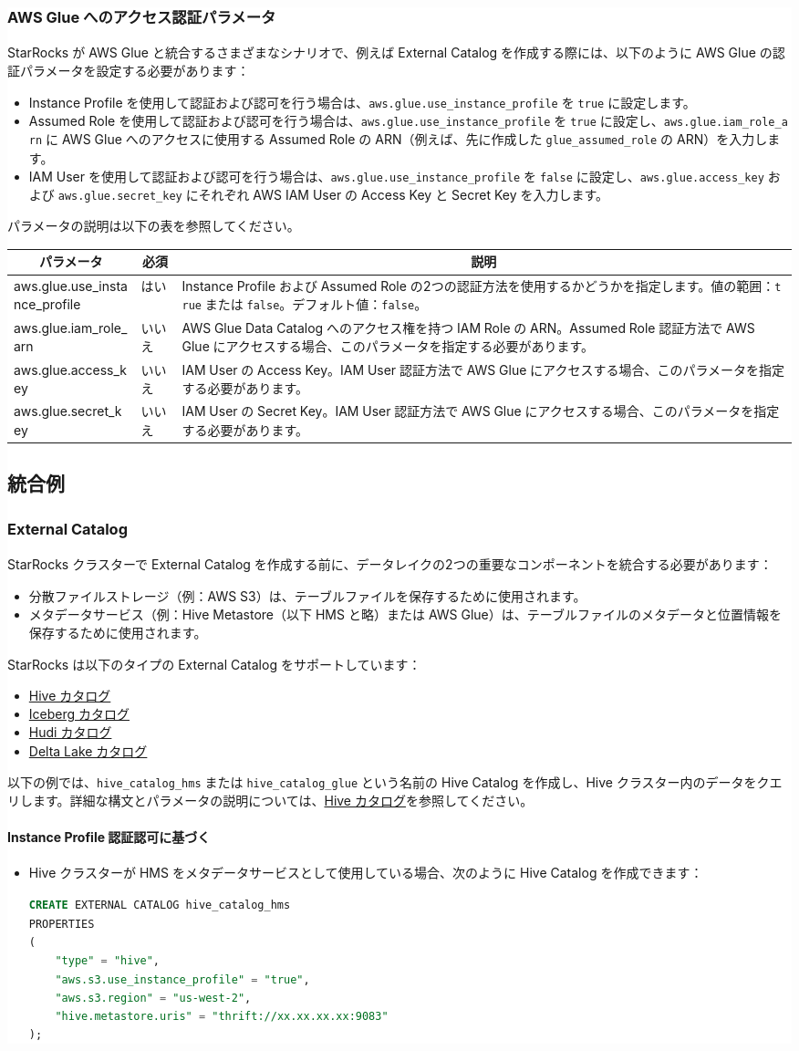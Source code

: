 ### AWS Glue へのアクセス認証パラメータ

StarRocks が AWS Glue と統合するさまざまなシナリオで、例えば External Catalog を作成する際には、以下のように AWS Glue の認証パラメータを設定する必要があります：

- Instance Profile を使用して認証および認可を行う場合は、`aws.glue.use_instance_profile` を `true` に設定します。
- Assumed Role を使用して認証および認可を行う場合は、`aws.glue.use_instance_profile` を `true` に設定し、`aws.glue.iam_role_arn` に AWS Glue へのアクセスに使用する Assumed Role の ARN（例えば、先に作成した `glue_assumed_role` の ARN）を入力します。
- IAM User を使用して認証および認可を行う場合は、`aws.glue.use_instance_profile` を `false` に設定し、`aws.glue.access_key` および `aws.glue.secret_key` にそれぞれ AWS IAM User の Access Key と Secret Key を入力します。

パラメータの説明は以下の表を参照してください。

| パラメータ                        | 必須   | 説明                                                         |
| ----------------------------- | -------- | ------------------------------------------------------------ |
| aws.glue.use_instance_profile | はい       | Instance Profile および Assumed Role の2つの認証方法を使用するかどうかを指定します。値の範囲：`true` または `false`。デフォルト値：`false`。 |
| aws.glue.iam_role_arn         | いいえ       | AWS Glue Data Catalog へのアクセス権を持つ IAM Role の ARN。Assumed Role 認証方法で AWS Glue にアクセスする場合、このパラメータを指定する必要があります。 |
| aws.glue.access_key           | いいえ       | IAM User の Access Key。IAM User 認証方法で AWS Glue にアクセスする場合、このパラメータを指定する必要があります。 |
| aws.glue.secret_key           | いいえ       | IAM User の Secret Key。IAM User 認証方法で AWS Glue にアクセスする場合、このパラメータを指定する必要があります。 |

## 統合例

### External Catalog

StarRocks クラスターで External Catalog を作成する前に、データレイクの2つの重要なコンポーネントを統合する必要があります：

- 分散ファイルストレージ（例：AWS S3）は、テーブルファイルを保存するために使用されます。
- メタデータサービス（例：Hive Metastore（以下 HMS と略）または AWS Glue）は、テーブルファイルのメタデータと位置情報を保存するために使用されます。

StarRocks は以下のタイプの External Catalog をサポートしています：

- [Hive カタログ](../data_source/catalog/hive_catalog.md)
- [Iceberg カタログ](../data_source/catalog/iceberg_catalog.md)
- [Hudi カタログ](../data_source/catalog/hudi_catalog.md)
- [Delta Lake カタログ](../data_source/catalog/deltalake_catalog.md)

以下の例では、`hive_catalog_hms` または `hive_catalog_glue` という名前の Hive Catalog を作成し、Hive クラスター内のデータをクエリします。詳細な構文とパラメータの説明については、[Hive カタログ](../data_source/catalog/hive_catalog.md)を参照してください。

#### Instance Profile 認証認可に基づく

- Hive クラスターが HMS をメタデータサービスとして使用している場合、次のように Hive Catalog を作成できます：

  ```SQL
  CREATE EXTERNAL CATALOG hive_catalog_hms
  PROPERTIES
  (
      "type" = "hive",
      "aws.s3.use_instance_profile" = "true",
      "aws.s3.region" = "us-west-2",
      "hive.metastore.uris" = "thrift://xx.xx.xx.xx:9083"
  );
  ```
